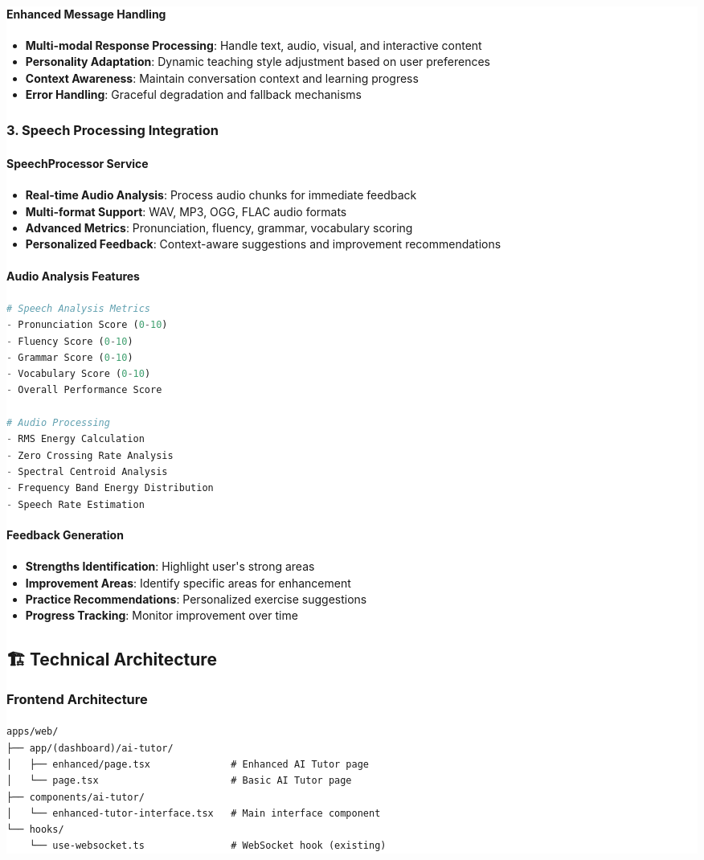 #### **Enhanced Message Handling**
- **Multi-modal Response Processing**: Handle text, audio, visual, and interactive content
- **Personality Adaptation**: Dynamic teaching style adjustment based on user preferences
- **Context Awareness**: Maintain conversation context and learning progress
- **Error Handling**: Graceful degradation and fallback mechanisms

### **3. Speech Processing Integration**

#### **SpeechProcessor Service**
- **Real-time Audio Analysis**: Process audio chunks for immediate feedback
- **Multi-format Support**: WAV, MP3, OGG, FLAC audio formats
- **Advanced Metrics**: Pronunciation, fluency, grammar, vocabulary scoring
- **Personalized Feedback**: Context-aware suggestions and improvement recommendations

#### **Audio Analysis Features**
```python
# Speech Analysis Metrics
- Pronunciation Score (0-10)
- Fluency Score (0-10) 
- Grammar Score (0-10)
- Vocabulary Score (0-10)
- Overall Performance Score

# Audio Processing
- RMS Energy Calculation
- Zero Crossing Rate Analysis
- Spectral Centroid Analysis
- Frequency Band Energy Distribution
- Speech Rate Estimation
```

#### **Feedback Generation**
- **Strengths Identification**: Highlight user's strong areas
- **Improvement Areas**: Identify specific areas for enhancement
- **Practice Recommendations**: Personalized exercise suggestions
- **Progress Tracking**: Monitor improvement over time

## 🏗️ **Technical Architecture**

### **Frontend Architecture**
```
apps/web/
├── app/(dashboard)/ai-tutor/
│   ├── enhanced/page.tsx              # Enhanced AI Tutor page
│   └── page.tsx                       # Basic AI Tutor page
├── components/ai-tutor/
│   └── enhanced-tutor-interface.tsx   # Main interface component
└── hooks/
    └── use-websocket.ts               # WebSocket hook (existing)
```
